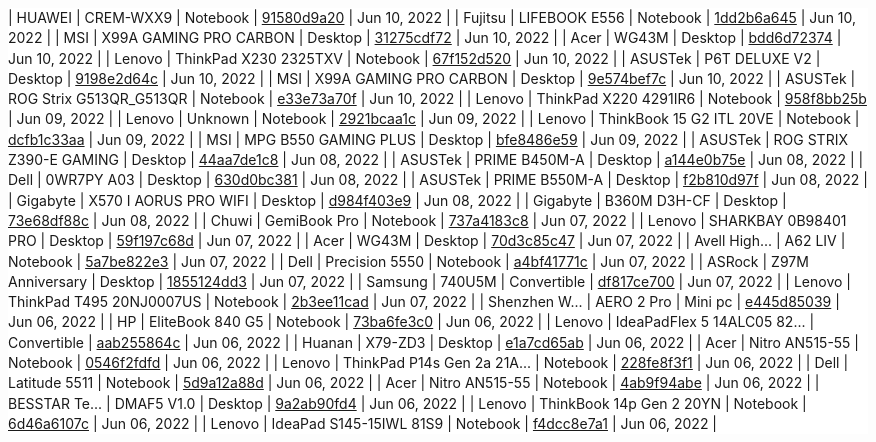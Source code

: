 | HUAWEI        | CREM-WXX9                   | Notebook    | [91580d9a20](https://linux-hardware.org/?probe=91580d9a20) | Jun 10, 2022 |
| Fujitsu       | LIFEBOOK E556               | Notebook    | [1dd2b6a645](https://linux-hardware.org/?probe=1dd2b6a645) | Jun 10, 2022 |
| MSI           | X99A GAMING PRO CARBON      | Desktop     | [31275cdf72](https://linux-hardware.org/?probe=31275cdf72) | Jun 10, 2022 |
| Acer          | WG43M                       | Desktop     | [bdd6d72374](https://linux-hardware.org/?probe=bdd6d72374) | Jun 10, 2022 |
| Lenovo        | ThinkPad X230 2325TXV       | Notebook    | [67f152d520](https://linux-hardware.org/?probe=67f152d520) | Jun 10, 2022 |
| ASUSTek       | P6T DELUXE V2               | Desktop     | [9198e2d64c](https://linux-hardware.org/?probe=9198e2d64c) | Jun 10, 2022 |
| MSI           | X99A GAMING PRO CARBON      | Desktop     | [9e574bef7c](https://linux-hardware.org/?probe=9e574bef7c) | Jun 10, 2022 |
| ASUSTek       | ROG Strix G513QR_G513QR     | Notebook    | [e33e73a70f](https://linux-hardware.org/?probe=e33e73a70f) | Jun 10, 2022 |
| Lenovo        | ThinkPad X220 4291IR6       | Notebook    | [958f8bb25b](https://linux-hardware.org/?probe=958f8bb25b) | Jun 09, 2022 |
| Lenovo        | Unknown                     | Notebook    | [2921bcaa1c](https://linux-hardware.org/?probe=2921bcaa1c) | Jun 09, 2022 |
| Lenovo        | ThinkBook 15 G2 ITL 20VE    | Notebook    | [dcfb1c33aa](https://linux-hardware.org/?probe=dcfb1c33aa) | Jun 09, 2022 |
| MSI           | MPG B550 GAMING PLUS        | Desktop     | [bfe8486e59](https://linux-hardware.org/?probe=bfe8486e59) | Jun 09, 2022 |
| ASUSTek       | ROG STRIX Z390-E GAMING     | Desktop     | [44aa7de1c8](https://linux-hardware.org/?probe=44aa7de1c8) | Jun 08, 2022 |
| ASUSTek       | PRIME B450M-A               | Desktop     | [a144e0b75e](https://linux-hardware.org/?probe=a144e0b75e) | Jun 08, 2022 |
| Dell          | 0WR7PY A03                  | Desktop     | [630d0bc381](https://linux-hardware.org/?probe=630d0bc381) | Jun 08, 2022 |
| ASUSTek       | PRIME B550M-A               | Desktop     | [f2b810d97f](https://linux-hardware.org/?probe=f2b810d97f) | Jun 08, 2022 |
| Gigabyte      | X570 I AORUS PRO WIFI       | Desktop     | [d984f403e9](https://linux-hardware.org/?probe=d984f403e9) | Jun 08, 2022 |
| Gigabyte      | B360M D3H-CF                | Desktop     | [73e68df88c](https://linux-hardware.org/?probe=73e68df88c) | Jun 08, 2022 |
| Chuwi         | GemiBook Pro                | Notebook    | [737a4183c8](https://linux-hardware.org/?probe=737a4183c8) | Jun 07, 2022 |
| Lenovo        | SHARKBAY 0B98401 PRO        | Desktop     | [59f197c68d](https://linux-hardware.org/?probe=59f197c68d) | Jun 07, 2022 |
| Acer          | WG43M                       | Desktop     | [70d3c85c47](https://linux-hardware.org/?probe=70d3c85c47) | Jun 07, 2022 |
| Avell High... | A62 LIV                     | Notebook    | [5a7be822e3](https://linux-hardware.org/?probe=5a7be822e3) | Jun 07, 2022 |
| Dell          | Precision 5550              | Notebook    | [a4bf41771c](https://linux-hardware.org/?probe=a4bf41771c) | Jun 07, 2022 |
| ASRock        | Z97M Anniversary            | Desktop     | [1855124dd3](https://linux-hardware.org/?probe=1855124dd3) | Jun 07, 2022 |
| Samsung       | 740U5M                      | Convertible | [df817ce700](https://linux-hardware.org/?probe=df817ce700) | Jun 07, 2022 |
| Lenovo        | ThinkPad T495 20NJ0007US    | Notebook    | [2b3ee11cad](https://linux-hardware.org/?probe=2b3ee11cad) | Jun 07, 2022 |
| Shenzhen W... | AERO 2 Pro                  | Mini pc     | [e445d85039](https://linux-hardware.org/?probe=e445d85039) | Jun 06, 2022 |
| HP            | EliteBook 840 G5            | Notebook    | [73ba6fe3c0](https://linux-hardware.org/?probe=73ba6fe3c0) | Jun 06, 2022 |
| Lenovo        | IdeaPadFlex 5 14ALC05 82... | Convertible | [aab255864c](https://linux-hardware.org/?probe=aab255864c) | Jun 06, 2022 |
| Huanan        | X79-ZD3                     | Desktop     | [e1a7cd65ab](https://linux-hardware.org/?probe=e1a7cd65ab) | Jun 06, 2022 |
| Acer          | Nitro AN515-55              | Notebook    | [0546f2fdfd](https://linux-hardware.org/?probe=0546f2fdfd) | Jun 06, 2022 |
| Lenovo        | ThinkPad P14s Gen 2a 21A... | Notebook    | [228fe8f3f1](https://linux-hardware.org/?probe=228fe8f3f1) | Jun 06, 2022 |
| Dell          | Latitude 5511               | Notebook    | [5d9a12a88d](https://linux-hardware.org/?probe=5d9a12a88d) | Jun 06, 2022 |
| Acer          | Nitro AN515-55              | Notebook    | [4ab9f94abe](https://linux-hardware.org/?probe=4ab9f94abe) | Jun 06, 2022 |
| BESSTAR Te... | DMAF5 V1.0                  | Desktop     | [9a2ab90fd4](https://linux-hardware.org/?probe=9a2ab90fd4) | Jun 06, 2022 |
| Lenovo        | ThinkBook 14p Gen 2 20YN    | Notebook    | [6d46a6107c](https://linux-hardware.org/?probe=6d46a6107c) | Jun 06, 2022 |
| Lenovo        | IdeaPad S145-15IWL 81S9     | Notebook    | [f4dcc8e7a1](https://linux-hardware.org/?probe=f4dcc8e7a1) | Jun 06, 2022 |